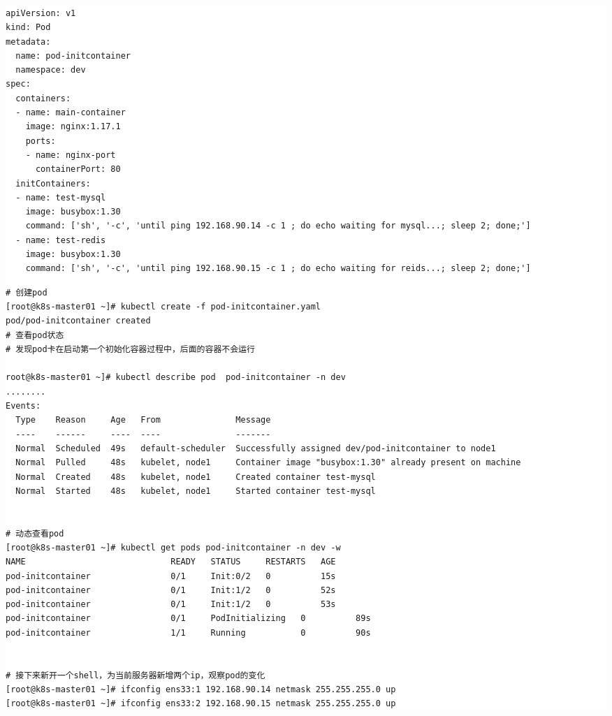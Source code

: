 ```
apiVersion: v1
kind: Pod
metadata:
  name: pod-initcontainer
  namespace: dev
spec:
  containers:
  - name: main-container
    image: nginx:1.17.1
    ports: 
    - name: nginx-port
      containerPort: 80
  initContainers:
  - name: test-mysql
    image: busybox:1.30
    command: ['sh', '-c', 'until ping 192.168.90.14 -c 1 ; do echo waiting for mysql...; sleep 2; done;']
  - name: test-redis
    image: busybox:1.30
    command: ['sh', '-c', 'until ping 192.168.90.15 -c 1 ; do echo waiting for reids...; sleep 2; done;']
```


```
# 创建pod
[root@k8s-master01 ~]# kubectl create -f pod-initcontainer.yaml
pod/pod-initcontainer created
# 查看pod状态
# 发现pod卡在启动第一个初始化容器过程中，后面的容器不会运行

root@k8s-master01 ~]# kubectl describe pod  pod-initcontainer -n dev
........
Events:
  Type    Reason     Age   From               Message
  ----    ------     ----  ----               -------
  Normal  Scheduled  49s   default-scheduler  Successfully assigned dev/pod-initcontainer to node1
  Normal  Pulled     48s   kubelet, node1     Container image "busybox:1.30" already present on machine
  Normal  Created    48s   kubelet, node1     Created container test-mysql
  Normal  Started    48s   kubelet, node1     Started container test-mysql


# 动态查看pod
[root@k8s-master01 ~]# kubectl get pods pod-initcontainer -n dev -w
NAME                             READY   STATUS     RESTARTS   AGE
pod-initcontainer                0/1     Init:0/2   0          15s
pod-initcontainer                0/1     Init:1/2   0          52s
pod-initcontainer                0/1     Init:1/2   0          53s
pod-initcontainer                0/1     PodInitializing   0          89s
pod-initcontainer                1/1     Running           0          90s


# 接下来新开一个shell，为当前服务器新增两个ip，观察pod的变化
[root@k8s-master01 ~]# ifconfig ens33:1 192.168.90.14 netmask 255.255.255.0 up
[root@k8s-master01 ~]# ifconfig ens33:2 192.168.90.15 netmask 255.255.255.0 up
```
